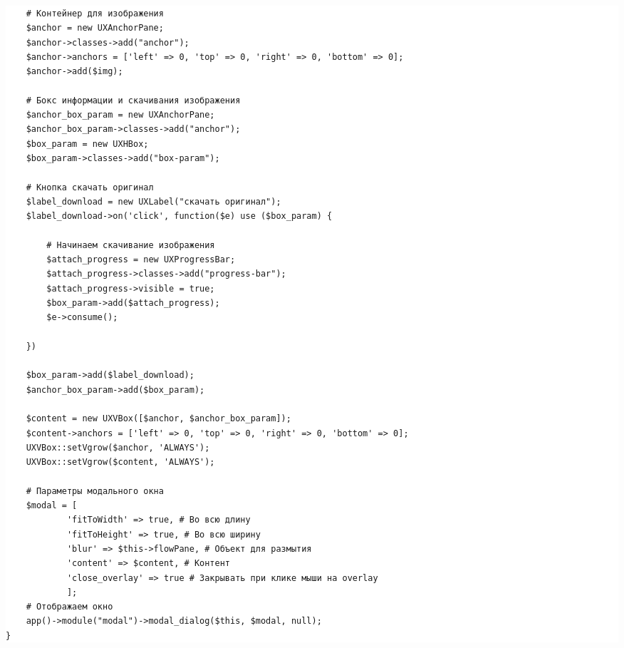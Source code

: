         # Контейнер для изображения
        $anchor = new UXAnchorPane;
        $anchor->classes->add("anchor");
        $anchor->anchors = ['left' => 0, 'top' => 0, 'right' => 0, 'bottom' => 0];
        $anchor->add($img);
        
        # Бокс информации и скачивания изображения
        $anchor_box_param = new UXAnchorPane;
        $anchor_box_param->classes->add("anchor");
        $box_param = new UXHBox;
        $box_param->classes->add("box-param");
        
        # Кнопка скачать оригинал
        $label_download = new UXLabel("скачать оригинал");
        $label_download->on('click', function($e) use ($box_param) {
        
            # Начинаем скачивание изображения
            $attach_progress = new UXProgressBar;
            $attach_progress->classes->add("progress-bar");
            $attach_progress->visible = true;
            $box_param->add($attach_progress);
            $e->consume();
            
        })
        
        $box_param->add($label_download);
        $anchor_box_param->add($box_param);
        
        $content = new UXVBox([$anchor, $anchor_box_param]);
        $content->anchors = ['left' => 0, 'top' => 0, 'right' => 0, 'bottom' => 0];
        UXVBox::setVgrow($anchor, 'ALWAYS');
        UXVBox::setVgrow($content, 'ALWAYS');
        
        # Параметры модального окна
        $modal = [
                'fitToWidth' => true, # Во всю длину
                'fitToHeight' => true, # Во всю ширину
                'blur' => $this->flowPane, # Объект для размытия
                'content' => $content, # Контент
                'close_overlay' => true # Закрывать при клике мыши на overlay
                ];
        # Отображаем окно      
        app()->module("modal")->modal_dialog($this, $modal, null);
    }
